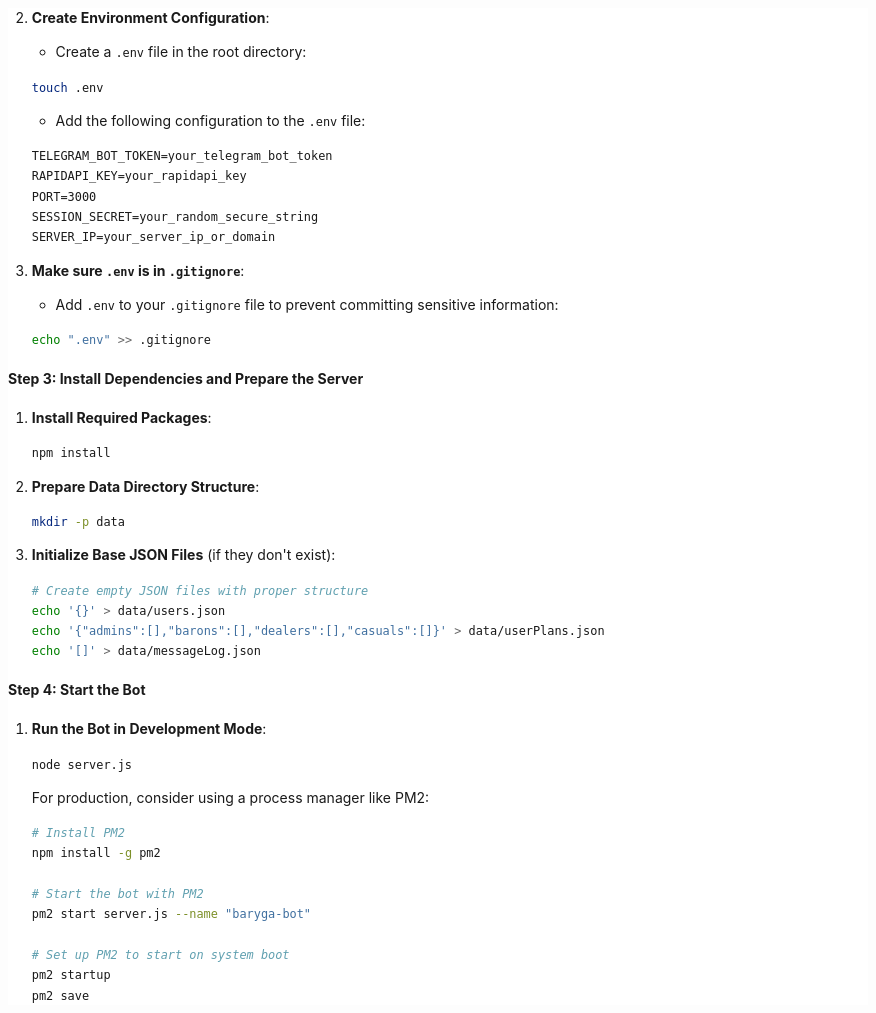 2. **Create Environment Configuration**:
   - Create a `.env` file in the root directory:
   ```bash
   touch .env
   ```
   - Add the following configuration to the `.env` file:
   ```
   TELEGRAM_BOT_TOKEN=your_telegram_bot_token
   RAPIDAPI_KEY=your_rapidapi_key
   PORT=3000
   SESSION_SECRET=your_random_secure_string
   SERVER_IP=your_server_ip_or_domain
   ```
   
3. **Make sure `.env` is in `.gitignore`**:
   - Add `.env` to your `.gitignore` file to prevent committing sensitive information:
   ```bash
   echo ".env" >> .gitignore
   ```

#### Step 3: Install Dependencies and Prepare the Server

1. **Install Required Packages**:
   ```bash
   npm install
   ```

2. **Prepare Data Directory Structure**:
   ```bash
   mkdir -p data
   ```

3. **Initialize Base JSON Files** (if they don't exist):
   ```bash
   # Create empty JSON files with proper structure
   echo '{}' > data/users.json
   echo '{"admins":[],"barons":[],"dealers":[],"casuals":[]}' > data/userPlans.json
   echo '[]' > data/messageLog.json
   ```

#### Step 4: Start the Bot

1. **Run the Bot in Development Mode**:
   ```bash
   node server.js
   ```
   
   For production, consider using a process manager like PM2:
   ```bash
   # Install PM2
   npm install -g pm2
   
   # Start the bot with PM2
   pm2 start server.js --name "baryga-bot"
   
   # Set up PM2 to start on system boot
   pm2 startup
   pm2 save
   ```
